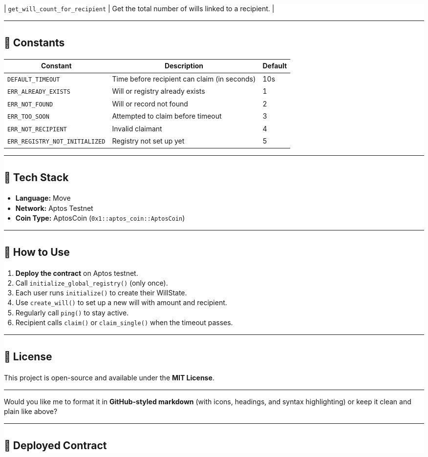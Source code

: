 | `get_will_count_for_recipient`      | Get the total number of wills linked to a recipient.    |

---

## 🧩 Constants

| Constant                       | Description                                  | Default |
| ------------------------------ | -------------------------------------------- | ------- |
| `DEFAULT_TIMEOUT`              | Time before recipient can claim (in seconds) | 10s     |
| `ERR_ALREADY_EXISTS`           | Will or registry already exists              | 1       |
| `ERR_NOT_FOUND`                | Will or record not found                     | 2       |
| `ERR_TOO_SOON`                 | Attempted to claim before timeout            | 3       |
| `ERR_NOT_RECIPIENT`            | Invalid claimant                             | 4       |
| `ERR_REGISTRY_NOT_INITIALIZED` | Registry not set up yet                      | 5       |

---

## 🧰 Tech Stack

* **Language:** Move
* **Network:** Aptos Testnet
* **Coin Type:** AptosCoin (`0x1::aptos_coin::AptosCoin`)

---

## 🚀 How to Use

1. **Deploy the contract** on Aptos testnet.
2. Call `initialize_global_registry()` (only once).
3. Each user runs `initialize()` to create their WillState.
4. Use `create_will()` to set up a new will with amount and recipient.
5. Regularly call `ping()` to stay active.
6. Recipient calls `claim()` or `claim_single()` when the timeout passes.

---

## 🧾 License

This project is open-source and available under the **MIT License**.

---

Would you like me to format it in **GitHub-styled markdown** (with icons, headings, and syntax highlighting) or keep it clean and plain like above?

---

## 🔗 Deployed Contract
